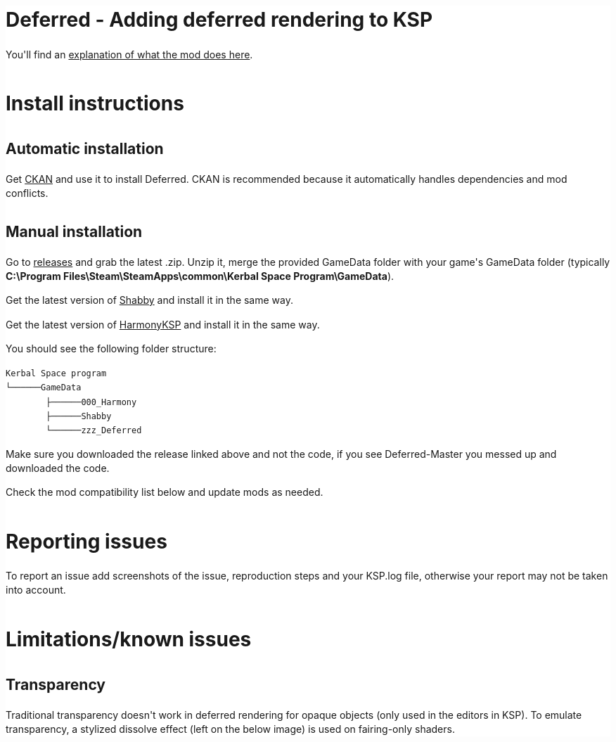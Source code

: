 
# Deferred - Adding deferred rendering to KSP

You'll find an [explanation of what the mod does here](https://www.patreon.com/posts/deferred-106557481).
# Install instructions
## Automatic installation
Get [CKAN](https://github.com/KSP-CKAN/CKAN/releases) and use it to install Deferred. CKAN is recommended because it automatically handles dependencies and mod conflicts.

## Manual installation
Go to [releases](https://github.com/LGhassen/Deferred/releases) and grab the latest .zip. Unzip it, merge the provided GameData folder with your game's GameData folder (typically **C:\Program Files\Steam\SteamApps\common\Kerbal Space Program\GameData**).

Get the latest version of [Shabby](https://archive.org/search?query=creator:%22taniwha%22%20shabby) and install it in the same way.

Get the latest version of [HarmonyKSP](https://github.com/KSPModdingLibs/HarmonyKSP) and install it in the same way.

You should see the following folder structure:

```
Kerbal Space program
└──────GameData
		├──────000_Harmony
		├──────Shabby
		└──────zzz_Deferred
```

Make sure you downloaded the release linked above and not the code, if you see Deferred-Master you messed up and downloaded the code.

Check the mod compatibility list below and update mods as needed.

# Reporting issues

To report an issue add screenshots of the issue, reproduction steps and your KSP.log file, otherwise your report may not be taken into account.

# Limitations/known issues

## Transparency
Traditional transparency doesn't work in deferred rendering for opaque objects (only used in the editors in KSP). To emulate transparency, a stylized dissolve effect (left on the below image) is used on fairing-only shaders.
